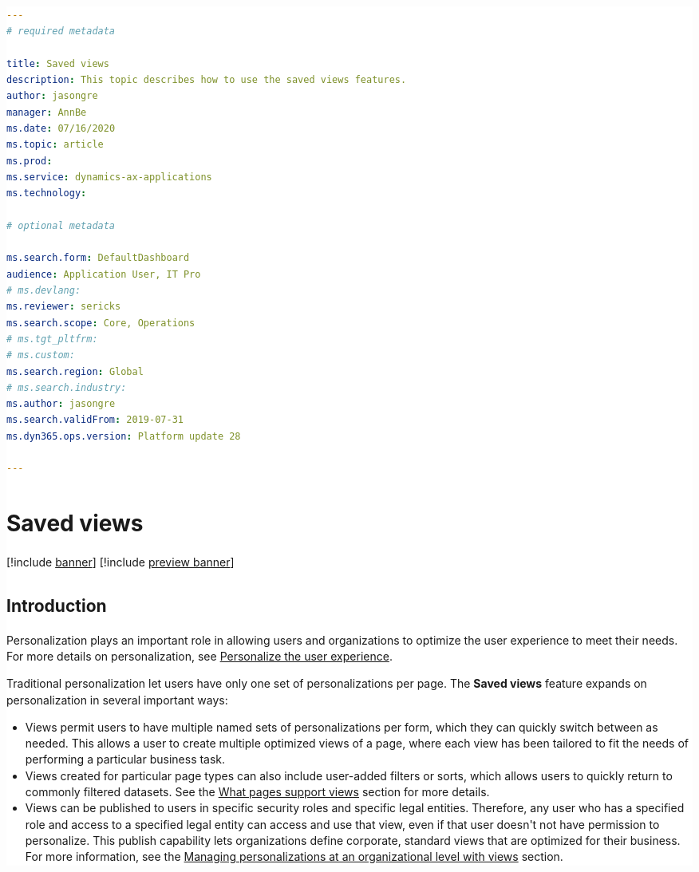 ```yaml
---
# required metadata

title: Saved views
description: This topic describes how to use the saved views features.
author: jasongre
manager: AnnBe
ms.date: 07/16/2020
ms.topic: article
ms.prod: 
ms.service: dynamics-ax-applications
ms.technology: 

# optional metadata

ms.search.form: DefaultDashboard
audience: Application User, IT Pro
# ms.devlang: 
ms.reviewer: sericks
ms.search.scope: Core, Operations
# ms.tgt_pltfrm: 
# ms.custom: 
ms.search.region: Global
# ms.search.industry: 
ms.author: jasongre
ms.search.validFrom: 2019-07-31
ms.dyn365.ops.version: Platform update 28

---
```


# Saved views

[!include [banner](../includes/banner.md)]
[!include [preview banner](../includes/preview-banner.md)]

## Introduction

Personalization plays an important role in allowing users and organizations to optimize the user experience to meet their needs. For more details on personalization, see [Personalize the user experience](personalize-user-experience.md).

Traditional personalization let users have only one set of personalizations per page. The **Saved views** feature expands on personalization in several important ways:

- Views permit users to have multiple named sets of personalizations per form, which they can quickly switch between as needed. This allows a user to create multiple optimized views of a page, where each view has been tailored to fit the needs of performing a particular business task. 
- Views created for particular page types can also include user-added filters or sorts, which allows users to quickly return to commonly filtered datasets. See the [What pages support views](saved-views.md#what-pages-support-views) section for more details. 
- Views can be published to users in specific security roles and specific legal entities. Therefore, any user who has a specified role and access to a specified legal entity can access and use that view, even if that user doesn't not have permission to personalize. This publish capability lets organizations define corporate, standard views that are optimized for their business. For more information, see the [Managing personalizations at an organizational level with views](saved-views.md#managing-personalizations-at-an-organizational-level-with-views) section.